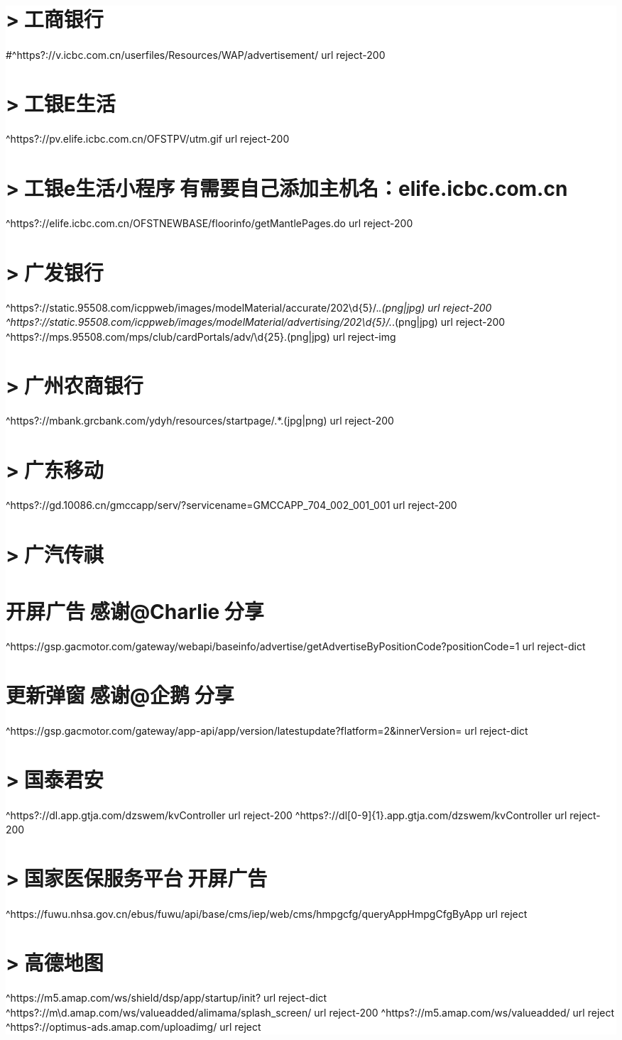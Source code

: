 # > 工商银行
#^https?:\/\/v\.icbc\.com\.cn\/userfiles\/Resources\/WAP\/advertisement\/ url reject-200
# > 工银E生活
^https?:\/\/pv\.elife\.icbc\.com\.cn\/OFSTPV\/utm\.gif url reject-200
# > 工银e生活小程序 有需要自己添加主机名：elife.icbc.com.cn
^https?:\/\/elife\.icbc\.com\.cn\/OFSTNEWBASE\/floorinfo\/getMantlePages\.do url reject-200

# > 广发银行
^https?:\/\/static\.95508\.com\/icppweb\/images\/modelMaterial\/accurate\/202\d{5}\/.*.(png|jpg) url reject-200
^https?:\/\/static\.95508\.com\/icppweb\/images\/modelMaterial\/advertising\/202\d{5}\/.*.(png|jpg) url reject-200
^https?:\/\/mps\.95508\.com\/mps\/club\/cardPortals\/adv\/\d{25}\.(png|jpg) url reject-img

# > 广州农商银行
^https?:\/\/mbank\.grcbank\.com\/ydyh\/resources\/startpage\/.*.(jpg|png) url reject-200

# > 广东移动
^https?:\/\/gd\.10086\.cn\/gmccapp\/serv\/\?servicename=GMCCAPP_704_002_001_001 url reject-200

# > 广汽传祺
# 开屏广告 感谢@Charlie 分享
^https:\/\/gsp\.gacmotor\.com\/gateway\/webapi\/baseinfo\/advertise\/getAdvertiseByPositionCode\?positionCode=1 url reject-dict
# 更新弹窗  感谢@企鹅 分享
^https:\/\/gsp\.gacmotor\.com\/gateway\/app-api\/app\/version\/latestupdate\?flatform=2&innerVersion= url reject-dict

# > 国泰君安
^https?:\/\/dl\.app\.gtja\.com\/dzswem\/kvController url reject-200
^https?:\/\/dl[0-9]{1}\.app\.gtja\.com\/dzswem\/kvController url reject-200

# > 国家医保服务平台 开屏广告
^https:\/\/fuwu\.nhsa\.gov\.cn\/ebus\/fuwu\/api\/base\/cms\/iep\/web\/cms\/hmpgcfg\/queryAppHmpgCfgByApp url reject

# > 高德地图
^https:\/\/m5\.amap\.com\/ws\/shield\/dsp\/app\/startup\/init\? url reject-dict
^https?:\/\/m\d\.amap\.com\/ws\/valueadded\/alimama\/splash_screen\/ url reject-200
^https?:\/\/m5\.amap\.com\/ws\/valueadded\/ url reject
^https?:\/\/optimus-ads\.amap\.com\/uploadimg\/ url reject
